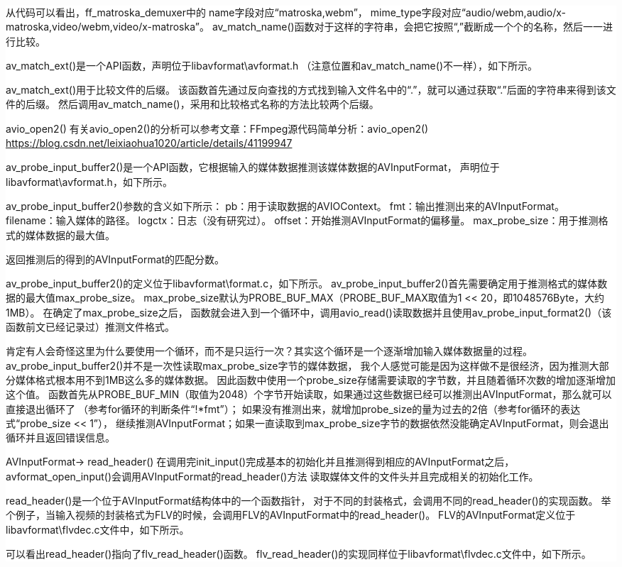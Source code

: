 从代码可以看出，ff_matroska_demuxer中的
name字段对应“matroska,webm”，
mime_type字段对应“audio/webm,audio/x-matroska,video/webm,video/x-matroska”。
av_match_name()函数对于这样的字符串，会把它按照“,”截断成一个个的名称，然后一一进行比较。

av_match_ext()是一个API函数，声明位于libavformat\avformat.h
（注意位置和av_match_name()不一样），如下所示。

av_match_ext()用于比较文件的后缀。
该函数首先通过反向查找的方式找到输入文件名中的“.”，就可以通过获取“.”后面的字符串来得到该文件的后缀。
然后调用av_match_name()，采用和比较格式名称的方法比较两个后缀。

avio_open2()
有关avio_open2()的分析可以参考文章：FFmpeg源代码简单分析：avio_open2()
https://blog.csdn.net/leixiaohua1020/article/details/41199947

av_probe_input_buffer2()是一个API函数，它根据输入的媒体数据推测该媒体数据的AVInputFormat，
声明位于libavformat\avformat.h，如下所示。

av_probe_input_buffer2()参数的含义如下所示：
pb：用于读取数据的AVIOContext。
fmt：输出推测出来的AVInputFormat。
filename：输入媒体的路径。
logctx：日志（没有研究过）。
offset：开始推测AVInputFormat的偏移量。
max_probe_size：用于推测格式的媒体数据的最大值。

返回推测后的得到的AVInputFormat的匹配分数。


av_probe_input_buffer2()的定义位于libavformat\format.c，如下所示。
av_probe_input_buffer2()首先需要确定用于推测格式的媒体数据的最大值max_probe_size。
max_probe_size默认为PROBE_BUF_MAX（PROBE_BUF_MAX取值为1 << 20，即1048576Byte，大约1MB）。
在确定了max_probe_size之后，
函数就会进入到一个循环中，调用avio_read()读取数据并且使用av_probe_input_format2()（该函数前文已经记录过）推测文件格式。

肯定有人会奇怪这里为什么要使用一个循环，而不是只运行一次？其实这个循环是一个逐渐增加输入媒体数据量的过程。
av_probe_input_buffer2()并不是一次性读取max_probe_size字节的媒体数据，
我个人感觉可能是因为这样做不是很经济，因为推测大部分媒体格式根本用不到1MB这么多的媒体数据。
因此函数中使用一个probe_size存储需要读取的字节数，并且随着循环次数的增加逐渐增加这个值。
函数首先从PROBE_BUF_MIN（取值为2048）个字节开始读取，如果通过这些数据已经可以推测出AVInputFormat，那么就可以直接退出循环了
（参考for循环的判断条件“!*fmt”）；
如果没有推测出来，就增加probe_size的量为过去的2倍（参考for循环的表达式“probe_size << 1”），
继续推测AVInputFormat；如果一直读取到max_probe_size字节的数据依然没能确定AVInputFormat，则会退出循环并且返回错误信息。

AVInputFormat-> read_header()
在调用完init_input()完成基本的初始化并且推测得到相应的AVInputFormat之后，
avformat_open_input()会调用AVInputFormat的read_header()方法
读取媒体文件的文件头并且完成相关的初始化工作。

read_header()是一个位于AVInputFormat结构体中的一个函数指针，
对于不同的封装格式，会调用不同的read_header()的实现函数。
举个例子，当输入视频的封装格式为FLV的时候，会调用FLV的AVInputFormat中的read_header()。
FLV的AVInputFormat定义位于libavformat\flvdec.c文件中，如下所示。

可以看出read_header()指向了flv_read_header()函数。
flv_read_header()的实现同样位于libavformat\flvdec.c文件中，如下所示。
